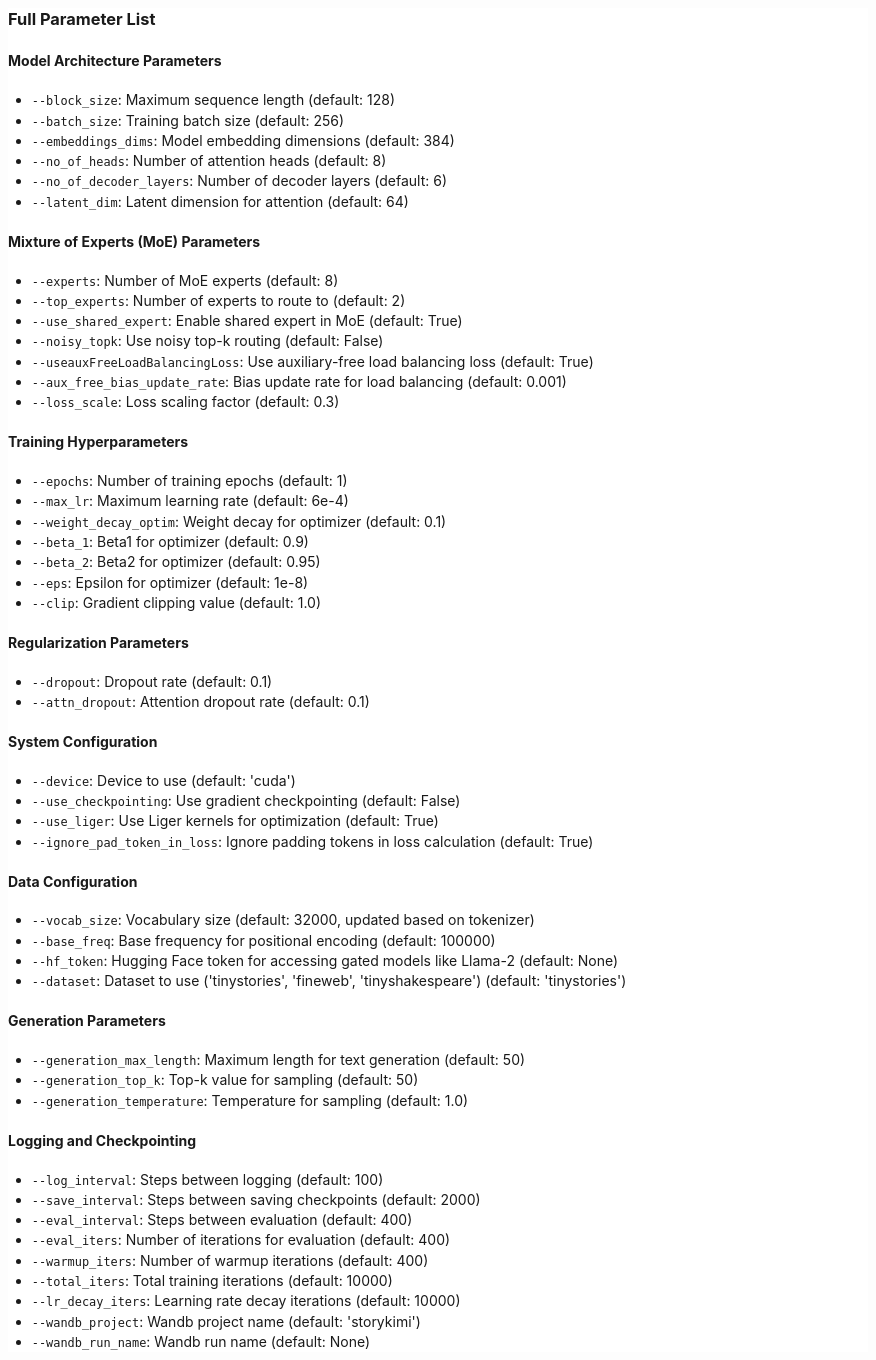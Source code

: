 ### Full Parameter List

#### Model Architecture Parameters
- `--block_size`: Maximum sequence length (default: 128)
- `--batch_size`: Training batch size (default: 256)
- `--embeddings_dims`: Model embedding dimensions (default: 384)
- `--no_of_heads`: Number of attention heads (default: 8)
- `--no_of_decoder_layers`: Number of decoder layers (default: 6)
- `--latent_dim`: Latent dimension for attention (default: 64)

#### Mixture of Experts (MoE) Parameters
- `--experts`: Number of MoE experts (default: 8)
- `--top_experts`: Number of experts to route to (default: 2)
- `--use_shared_expert`: Enable shared expert in MoE (default: True)
- `--noisy_topk`: Use noisy top-k routing (default: False)
- `--useauxFreeLoadBalancingLoss`: Use auxiliary-free load balancing loss (default: True)
- `--aux_free_bias_update_rate`: Bias update rate for load balancing (default: 0.001)
- `--loss_scale`: Loss scaling factor (default: 0.3)

#### Training Hyperparameters
- `--epochs`: Number of training epochs (default: 1)
- `--max_lr`: Maximum learning rate (default: 6e-4)
- `--weight_decay_optim`: Weight decay for optimizer (default: 0.1)
- `--beta_1`: Beta1 for optimizer (default: 0.9)
- `--beta_2`: Beta2 for optimizer (default: 0.95)
- `--eps`: Epsilon for optimizer (default: 1e-8)
- `--clip`: Gradient clipping value (default: 1.0)

#### Regularization Parameters
- `--dropout`: Dropout rate (default: 0.1)
- `--attn_dropout`: Attention dropout rate (default: 0.1)

#### System Configuration
- `--device`: Device to use (default: 'cuda')
- `--use_checkpointing`: Use gradient checkpointing (default: False)
- `--use_liger`: Use Liger kernels for optimization (default: True)
- `--ignore_pad_token_in_loss`: Ignore padding tokens in loss calculation (default: True)

#### Data Configuration
- `--vocab_size`: Vocabulary size (default: 32000, updated based on tokenizer)
- `--base_freq`: Base frequency for positional encoding (default: 100000)
- `--hf_token`: Hugging Face token for accessing gated models like Llama-2 (default: None)
- `--dataset`: Dataset to use ('tinystories', 'fineweb', 'tinyshakespeare') (default: 'tinystories')

#### Generation Parameters
- `--generation_max_length`: Maximum length for text generation (default: 50)
- `--generation_top_k`: Top-k value for sampling (default: 50)
- `--generation_temperature`: Temperature for sampling (default: 1.0)

#### Logging and Checkpointing
- `--log_interval`: Steps between logging (default: 100)
- `--save_interval`: Steps between saving checkpoints (default: 2000)
- `--eval_interval`: Steps between evaluation (default: 400)
- `--eval_iters`: Number of iterations for evaluation (default: 400)
- `--warmup_iters`: Number of warmup iterations (default: 400)
- `--total_iters`: Total training iterations (default: 10000)
- `--lr_decay_iters`: Learning rate decay iterations (default: 10000)
- `--wandb_project`: Wandb project name (default: 'storykimi')
- `--wandb_run_name`: Wandb run name (default: None)
